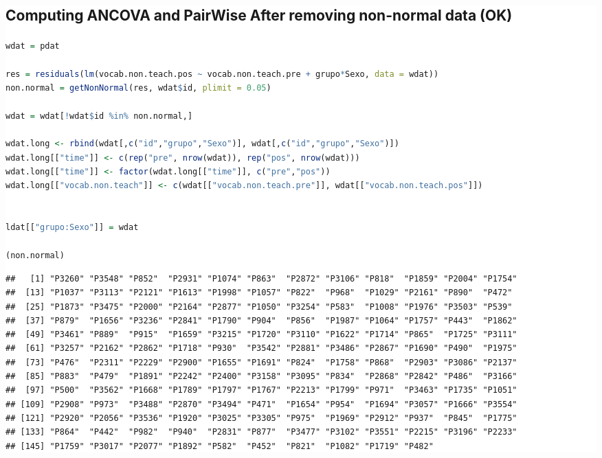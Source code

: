 ## Computing ANCOVA and PairWise After removing non-normal data (OK)

``` r
wdat = pdat 

res = residuals(lm(vocab.non.teach.pos ~ vocab.non.teach.pre + grupo*Sexo, data = wdat))
non.normal = getNonNormal(res, wdat$id, plimit = 0.05)

wdat = wdat[!wdat$id %in% non.normal,]

wdat.long <- rbind(wdat[,c("id","grupo","Sexo")], wdat[,c("id","grupo","Sexo")])
wdat.long[["time"]] <- c(rep("pre", nrow(wdat)), rep("pos", nrow(wdat)))
wdat.long[["time"]] <- factor(wdat.long[["time"]], c("pre","pos"))
wdat.long[["vocab.non.teach"]] <- c(wdat[["vocab.non.teach.pre"]], wdat[["vocab.non.teach.pos"]])


ldat[["grupo:Sexo"]] = wdat

(non.normal)
```

    ##   [1] "P3260" "P3548" "P852"  "P2931" "P1074" "P863"  "P2872" "P3106" "P818"  "P1859" "P2004" "P1754"
    ##  [13] "P1037" "P3113" "P2121" "P1613" "P1998" "P1057" "P822"  "P968"  "P1029" "P2161" "P890"  "P472" 
    ##  [25] "P1873" "P3475" "P2000" "P2164" "P2877" "P1050" "P3254" "P583"  "P1008" "P1976" "P3503" "P539" 
    ##  [37] "P879"  "P1656" "P3236" "P2841" "P1790" "P904"  "P856"  "P1987" "P1064" "P1757" "P443"  "P1862"
    ##  [49] "P3461" "P889"  "P915"  "P1659" "P3215" "P1720" "P3110" "P1622" "P1714" "P865"  "P1725" "P3111"
    ##  [61] "P3257" "P2162" "P2862" "P1718" "P930"  "P3542" "P2881" "P3486" "P2867" "P1690" "P490"  "P1975"
    ##  [73] "P476"  "P2311" "P2229" "P2900" "P1655" "P1691" "P824"  "P1758" "P868"  "P2903" "P3086" "P2137"
    ##  [85] "P883"  "P479"  "P1891" "P2242" "P2400" "P3158" "P3095" "P834"  "P2868" "P2842" "P486"  "P3166"
    ##  [97] "P500"  "P3562" "P1668" "P1789" "P1797" "P1767" "P2213" "P1799" "P971"  "P3463" "P1735" "P1051"
    ## [109] "P2908" "P973"  "P3488" "P2870" "P3494" "P471"  "P1654" "P954"  "P1694" "P3057" "P1666" "P3554"
    ## [121] "P2920" "P2056" "P3536" "P1920" "P3025" "P3305" "P975"  "P1969" "P2912" "P937"  "P845"  "P1775"
    ## [133] "P864"  "P442"  "P982"  "P940"  "P2831" "P877"  "P3477" "P3102" "P3551" "P2215" "P3196" "P2233"
    ## [145] "P1759" "P3017" "P2077" "P1892" "P582"  "P452"  "P821"  "P1082" "P1719" "P482"
